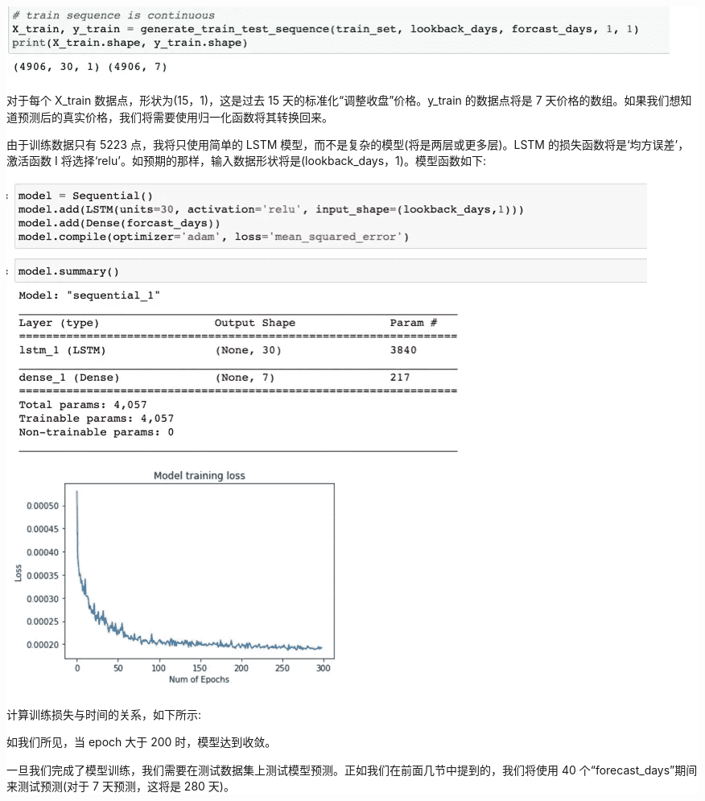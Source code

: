 ![](img/36b7130892ddb6823fa083ae069bf547.png)

对于每个 X_train 数据点，形状为(15，1)，这是过去 15 天的标准化“调整收盘”价格。y_train 的数据点将是 7 天价格的数组。如果我们想知道预测后的真实价格，我们将需要使用归一化函数将其转换回来。

由于训练数据只有 5223 点，我将只使用简单的 LSTM 模型，而不是复杂的模型(将是两层或更多层)。LSTM 的损失函数将是‘均方误差’，激活函数 I 将选择‘relu’。如预期的那样，输入数据形状将是(lookback_days，1)。模型函数如下:

![](img/7776cbb1b2220bed022427a4dda52422.png)![](img/49bc3c26f94bba8854a84f5f61ff4969.png)

计算训练损失与时间的关系，如下所示:

如我们所见，当 epoch 大于 200 时，模型达到收敛。

一旦我们完成了模型训练，我们需要在测试数据集上测试模型预测。正如我们在前面几节中提到的，我们将使用 40 个“forecast_days”期间来测试预测(对于 7 天预测，这将是 280 天)。
